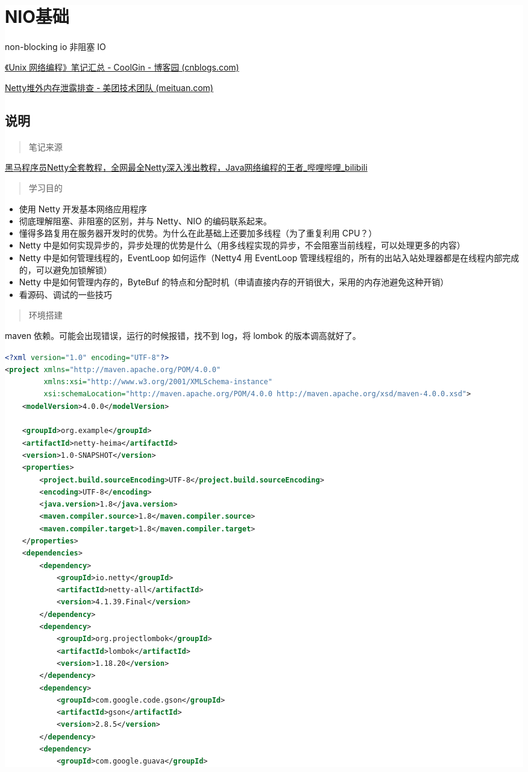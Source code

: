 # NIO基础

non-blocking io 非阻塞 IO

[《Unix 网络编程》笔记汇总 - CoolGin - 博客园 (cnblogs.com)](https://www.cnblogs.com/Sherry4869/p/16723105.html)

[Netty堆外内存泄露排查 - 美团技术团队 (meituan.com)](https://tech.meituan.com/2018/10/18/netty-direct-memory-screening.html)

## 说明

> 笔记来源

[黑马程序员Netty全套教程，全网最全Netty深入浅出教程，Java网络编程的王者_哔哩哔哩_bilibili](https://www.bilibili.com/video/BV1py4y1E7oA?p=53)

> 学习目的

- 使用 Netty 开发基本网络应用程序
- 彻底理解阻塞、非阻塞的区别，并与 Netty、NIO 的编码联系起来。
- 懂得多路复用在服务器开发时的优势。为什么在此基础上还要加多线程（为了重复利用 CPU？）
- Netty 中是如何实现异步的，异步处理的优势是什么（用多线程实现的异步，不会阻塞当前线程，可以处理更多的内容）
- Netty 中是如何管理线程的，EventLoop 如何运作（Netty4 用 EventLoop 管理线程组的，所有的出站入站处理器都是在线程内部完成的，可以避免加锁解锁）
- Netty 中是如何管理内存的，ByteBuf 的特点和分配时机（申请直接内存的开销很大，采用的内存池避免这种开销）
- 看源码、调试的一些技巧

> 环境搭建

maven 依赖。可能会出现错误，运行的时候报错，找不到 log，将 lombok 的版本调高就好了。

```xml
<?xml version="1.0" encoding="UTF-8"?>
<project xmlns="http://maven.apache.org/POM/4.0.0"
         xmlns:xsi="http://www.w3.org/2001/XMLSchema-instance"
         xsi:schemaLocation="http://maven.apache.org/POM/4.0.0 http://maven.apache.org/xsd/maven-4.0.0.xsd">
    <modelVersion>4.0.0</modelVersion>

    <groupId>org.example</groupId>
    <artifactId>netty-heima</artifactId>
    <version>1.0-SNAPSHOT</version>
    <properties>
        <project.build.sourceEncoding>UTF-8</project.build.sourceEncoding>
        <encoding>UTF-8</encoding>
        <java.version>1.8</java.version>
        <maven.compiler.source>1.8</maven.compiler.source>
        <maven.compiler.target>1.8</maven.compiler.target>
    </properties>
    <dependencies>
        <dependency>
            <groupId>io.netty</groupId>
            <artifactId>netty-all</artifactId>
            <version>4.1.39.Final</version>
        </dependency>
        <dependency>
            <groupId>org.projectlombok</groupId>
            <artifactId>lombok</artifactId>
            <version>1.18.20</version>
        </dependency>
        <dependency>
            <groupId>com.google.code.gson</groupId>
            <artifactId>gson</artifactId>
            <version>2.8.5</version>
        </dependency>
        <dependency>
            <groupId>com.google.guava</groupId>
```
